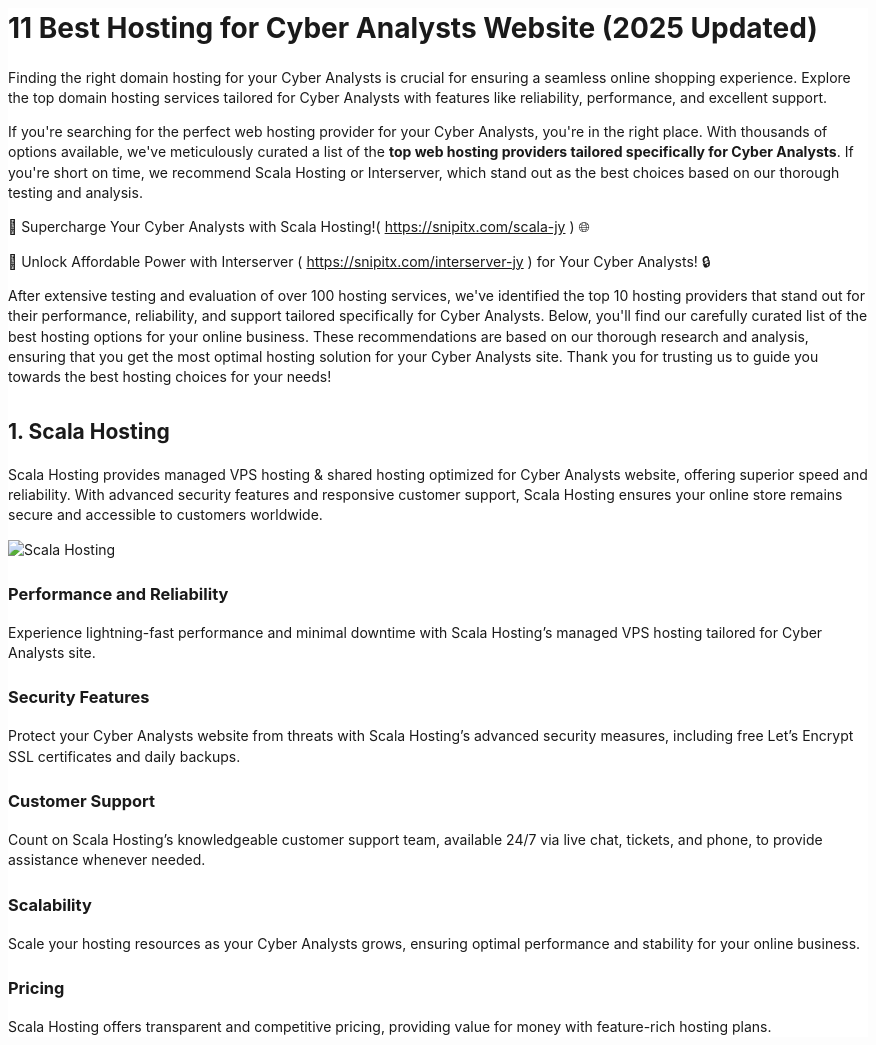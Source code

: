 # 11 Best Hosting for Cyber Analysts Website (2025 Updated)

Finding the right domain hosting for your Cyber Analysts is crucial for ensuring a seamless online shopping experience. Explore the top domain hosting services tailored for Cyber Analysts with features like reliability, performance, and excellent support.

If you're searching for the perfect web hosting provider for your Cyber Analysts, you're in the right place. With thousands of options available, we've meticulously curated a list of the **top web hosting providers tailored specifically for Cyber Analysts**. If you're short on time, we recommend Scala Hosting or Interserver, which stand out as the best choices based on our thorough testing and analysis.

🚀 Supercharge Your Cyber Analysts with Scala Hosting!( https://snipitx.com/scala-jy ) 🌐 

💸 Unlock Affordable Power with Interserver ( https://snipitx.com/interserver-jy ) for Your Cyber Analysts! 🔒

After extensive testing and evaluation of over 100 hosting services, we've identified the top 10 hosting providers that stand out for their performance, reliability, and support tailored specifically for Cyber Analysts. Below, you'll find our carefully curated list of the best hosting options for your online business. These recommendations are based on our thorough research and analysis, ensuring that you get the most optimal hosting solution for your Cyber Analysts site. Thank you for trusting us to guide you towards the best hosting choices for your needs!

## 1. Scala Hosting

Scala Hosting provides managed VPS hosting & shared hosting optimized for Cyber Analysts website, offering superior speed and reliability. With advanced security features and responsive customer support, Scala Hosting ensures your online store remains secure and accessible to customers worldwide.

![Scala Hosting](https://i.imgur.com/uJ5JIK3.png "Scala Web Hosting")

### Performance and Reliability
Experience lightning-fast performance and minimal downtime with Scala Hosting’s managed VPS hosting tailored for Cyber Analysts site.

### Security Features
Protect your Cyber Analysts website from threats with Scala Hosting’s advanced security measures, including free Let’s Encrypt SSL certificates and daily backups.

### Customer Support
Count on Scala Hosting’s knowledgeable customer support team, available 24/7 via live chat, tickets, and phone, to provide assistance whenever needed.

### Scalability
Scale your hosting resources as your Cyber Analysts grows, ensuring optimal performance and stability for your online business.

### Pricing
Scala Hosting offers transparent and competitive pricing, providing value for money with feature-rich hosting plans.
